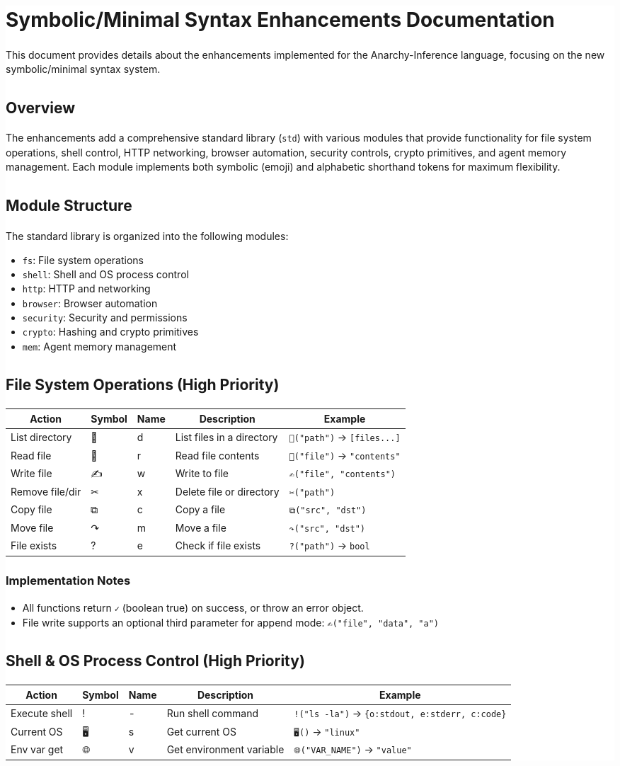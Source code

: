 # Symbolic/Minimal Syntax Enhancements Documentation

This document provides details about the enhancements implemented for the Anarchy-Inference language, focusing on the new symbolic/minimal syntax system.

## Overview

The enhancements add a comprehensive standard library (`std`) with various modules that provide functionality for file system operations, shell control, HTTP networking, browser automation, security controls, crypto primitives, and agent memory management. Each module implements both symbolic (emoji) and alphabetic shorthand tokens for maximum flexibility.

## Module Structure

The standard library is organized into the following modules:

- `fs`: File system operations
- `shell`: Shell and OS process control
- `http`: HTTP and networking
- `browser`: Browser automation
- `security`: Security and permissions
- `crypto`: Hashing and crypto primitives
- `mem`: Agent memory management

## File System Operations (High Priority)

| Action | Symbol | Name | Description | Example |
|--------|--------|------|-------------|---------|
| List directory | 📂 | d | List files in a directory | `📂("path")` → `[files...]` |
| Read file | 📖 | r | Read file contents | `📖("file")` → `"contents"` |
| Write file | ✍ | w | Write to file | `✍("file", "contents")` |
| Remove file/dir | ✂ | x | Delete file or directory | `✂("path")` |
| Copy file | ⧉ | c | Copy a file | `⧉("src", "dst")` |
| Move file | ↷ | m | Move a file | `↷("src", "dst")` |
| File exists | ? | e | Check if file exists | `?("path")` → `bool` |

### Implementation Notes

- All functions return `✓` (boolean true) on success, or throw an error object.
- File write supports an optional third parameter for append mode: `✍("file", "data", "a")`

## Shell & OS Process Control (High Priority)

| Action | Symbol | Name | Description | Example |
|--------|--------|------|-------------|---------|
| Execute shell | ! | - | Run shell command | `!("ls -la")` → `{o:stdout, e:stderr, c:code}` |
| Current OS | 🖥 | s | Get current OS | `🖥()` → `"linux"` |
| Env var get | 🌐 | v | Get environment variable | `🌐("VAR_NAME")` → `"value"` |
